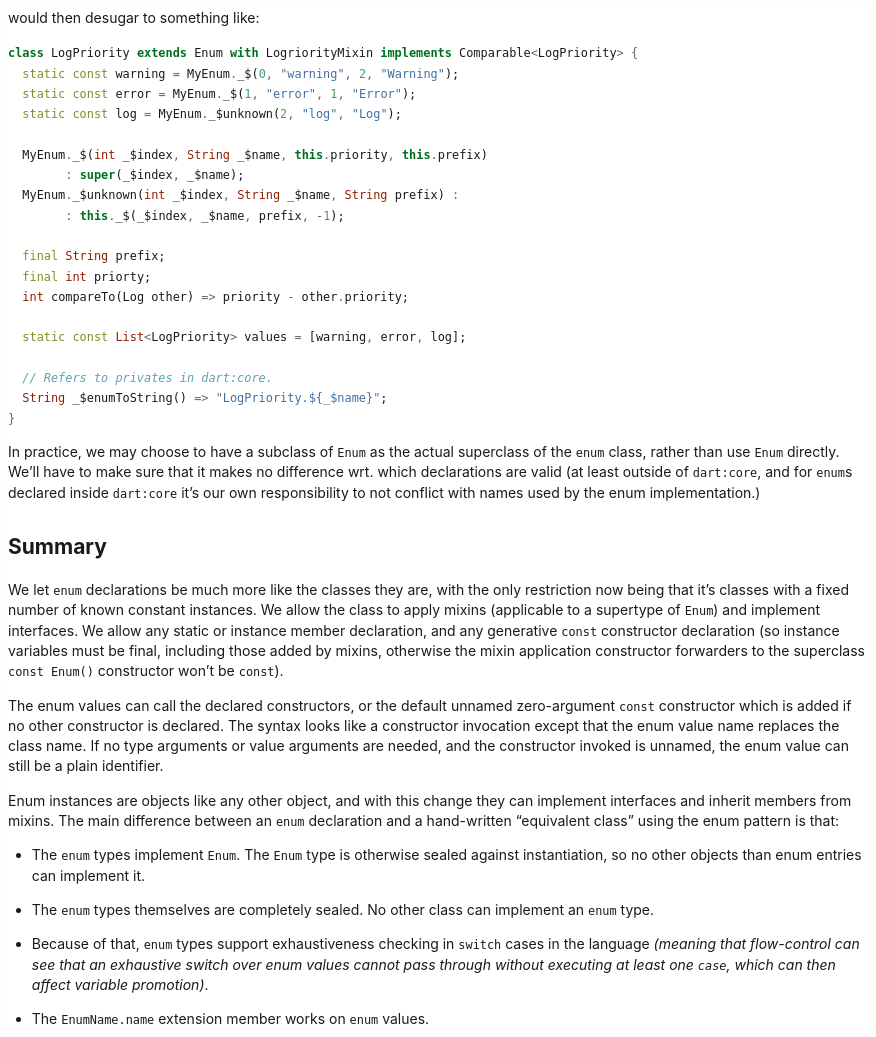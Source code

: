 would then desugar to something like:

```dart
class LogPriority extends Enum with LogriorityMixin implements Comparable<LogPriority> {
  static const warning = MyEnum._$(0, "warning", 2, "Warning");
  static const error = MyEnum._$(1, "error", 1, "Error");
  static const log = MyEnum._$unknown(2, "log", "Log");
  
  MyEnum._$(int _$index, String _$name, this.priority, this.prefix) 
        : super(_$index, _$name);
  MyEnum._$unknown(int _$index, String _$name, String prefix) : 
        : this._$(_$index, _$name, prefix, -1);
    
  final String prefix;
  final int priorty;
  int compareTo(Log other) => priority - other.priority;
    
  static const List<LogPriority> values = [warning, error, log];
    
  // Refers to privates in dart:core.
  String _$enumToString() => "LogPriority.${_$name}";
}
```

In practice, we may choose to have a subclass of `Enum` as the actual superclass of the `enum` class, rather than use `Enum` directly. We’ll have to make sure that it makes no difference wrt. which declarations are valid (at least outside of `dart:core`, and for `enum`s declared inside `dart:core` it’s our own responsibility to not conflict with names used by the enum implementation.)

## Summary

We let `enum` declarations be much more like the classes they are, with the only restriction now being that it’s classes with a fixed number of known constant instances. We allow the class to apply mixins (applicable to a supertype of `Enum`) and implement interfaces. We allow any static or instance member declaration, and any generative `const` constructor declaration (so instance variables must be final, including those added by mixins, otherwise the mixin application constructor forwarders to the superclass `const Enum()` constructor won’t be `const`).

The enum values can call the declared constructors, or the default unnamed zero-argument `const` constructor which is added if no other constructor is declared. The syntax looks like a constructor invocation except that the enum value name replaces the class name. If no type arguments or value arguments are needed, and the constructor invoked is unnamed, the enum value can still be a plain identifier.

Enum instances are objects like any other object, and with this change they can implement interfaces and inherit members from mixins. The main difference between an `enum` declaration and a hand-written “equivalent class” using the enum pattern is that:

- The `enum` types implement `Enum`. The `Enum` type is otherwise sealed against instantiation, so no other objects than enum entries can implement it.
- The `enum` types themselves are completely sealed. No other class can implement an `enum` type.

- Because of that, `enum` types support exhaustiveness checking in `switch` cases in the language _(meaning that flow-control can see that an exhaustive switch over enum values cannot pass through without executing at least one `case`, which can then affect variable promotion)_.
- The `EnumName.name` extension member works on `enum` values.
